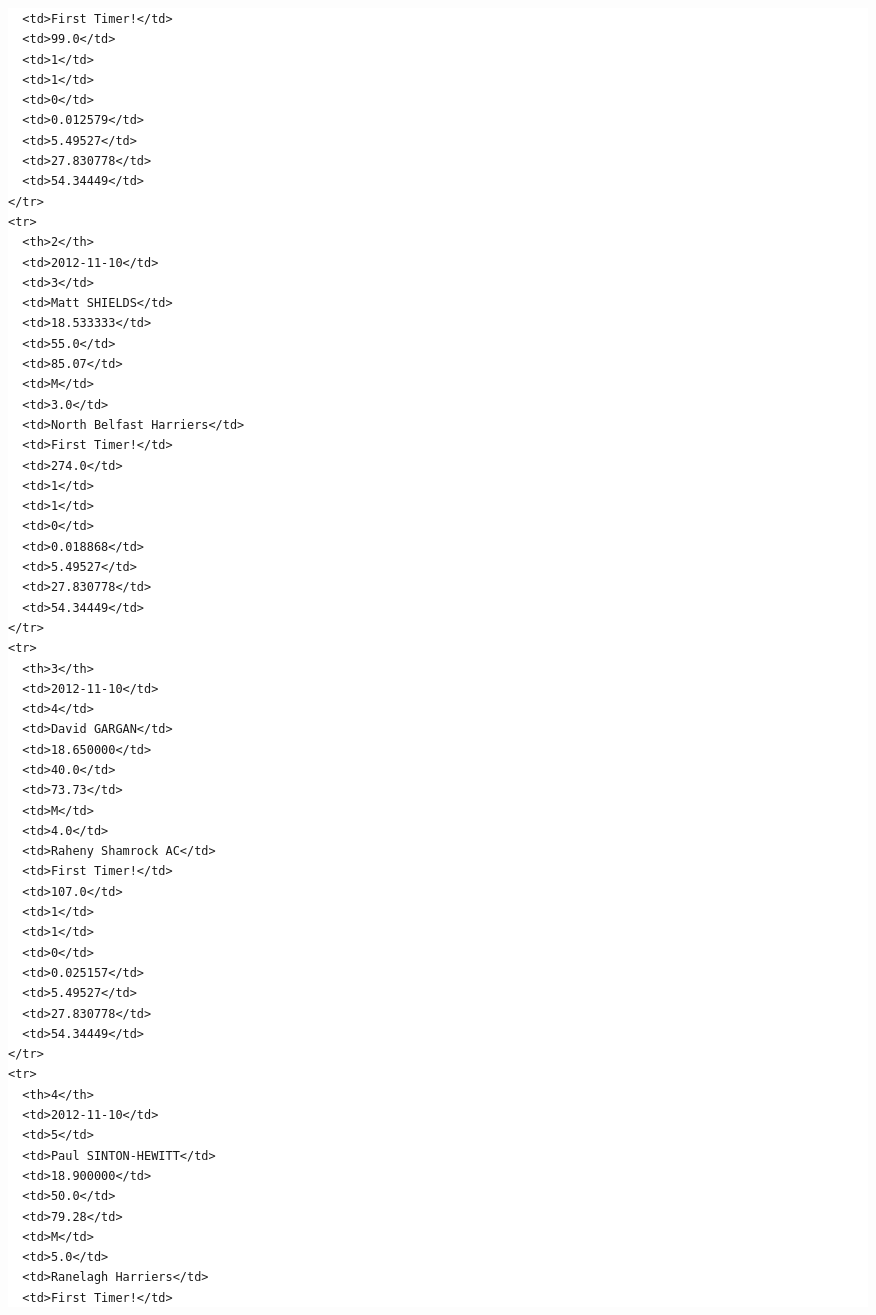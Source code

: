       <td>First Timer!</td>
      <td>99.0</td>
      <td>1</td>
      <td>1</td>
      <td>0</td>
      <td>0.012579</td>
      <td>5.49527</td>
      <td>27.830778</td>
      <td>54.34449</td>
    </tr>
    <tr>
      <th>2</th>
      <td>2012-11-10</td>
      <td>3</td>
      <td>Matt SHIELDS</td>
      <td>18.533333</td>
      <td>55.0</td>
      <td>85.07</td>
      <td>M</td>
      <td>3.0</td>
      <td>North Belfast Harriers</td>
      <td>First Timer!</td>
      <td>274.0</td>
      <td>1</td>
      <td>1</td>
      <td>0</td>
      <td>0.018868</td>
      <td>5.49527</td>
      <td>27.830778</td>
      <td>54.34449</td>
    </tr>
    <tr>
      <th>3</th>
      <td>2012-11-10</td>
      <td>4</td>
      <td>David GARGAN</td>
      <td>18.650000</td>
      <td>40.0</td>
      <td>73.73</td>
      <td>M</td>
      <td>4.0</td>
      <td>Raheny Shamrock AC</td>
      <td>First Timer!</td>
      <td>107.0</td>
      <td>1</td>
      <td>1</td>
      <td>0</td>
      <td>0.025157</td>
      <td>5.49527</td>
      <td>27.830778</td>
      <td>54.34449</td>
    </tr>
    <tr>
      <th>4</th>
      <td>2012-11-10</td>
      <td>5</td>
      <td>Paul SINTON-HEWITT</td>
      <td>18.900000</td>
      <td>50.0</td>
      <td>79.28</td>
      <td>M</td>
      <td>5.0</td>
      <td>Ranelagh Harriers</td>
      <td>First Timer!</td>